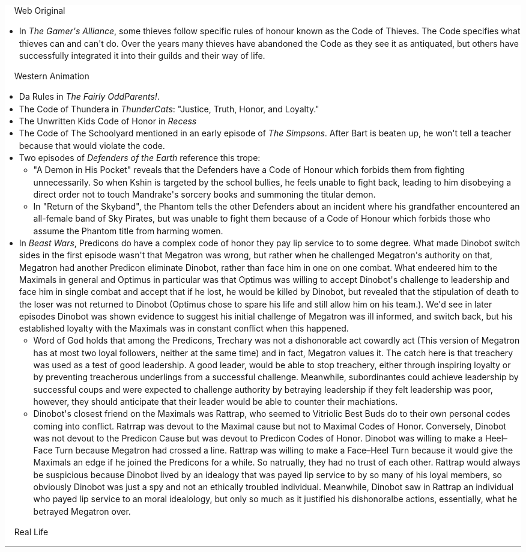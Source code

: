     Web Original 

-   In _The Gamer's Alliance_, some thieves follow specific rules of honour known as the Code of Thieves. The Code specifies what thieves can and can't do. Over the years many thieves have abandoned the Code as they see it as antiquated, but others have successfully integrated it into their guilds and their way of life.

    Western Animation 

-   Da Rules in _The Fairly OddParents!_.
-   The Code of Thundera in _ThunderCats_: "Justice, Truth, Honor, and Loyalty."
-   The Unwritten Kids Code of Honor in _Recess_
-   The Code of The Schoolyard mentioned in an early episode of _The Simpsons_. After Bart is beaten up, he won't tell a teacher because that would violate the code.
-   Two episodes of _Defenders of the Earth_ reference this trope:
    -   "A Demon in His Pocket" reveals that the Defenders have a Code of Honour which forbids them from fighting unnecessarily. So when Kshin is targeted by the school bullies, he feels unable to fight back, leading to him disobeying a direct order not to touch Mandrake's sorcery books and summoning the titular demon.
    -   In "Return of the Skyband", the Phantom tells the other Defenders about an incident where his grandfather encountered an all-female band of Sky Pirates, but was unable to fight them because of a Code of Honour which forbids those who assume the Phantom title from harming women.
-   In _Beast Wars_, Predicons do have a complex code of honor they pay lip service to to some degree. What made Dinobot switch sides in the first episode wasn't that Megatron was wrong, but rather when he challenged Megatron's authority on that, Megatron had another Predicon eliminate Dinobot, rather than face him in one on one combat. What endeered him to the Maximals in general and Optimus in particular was that Optimus was willing to accept Dinobot's challenge to leadership and face him in single combat and accept that if he lost, he would be killed by Dinobot, but revealed that the stipulation of death to the loser was not returned to Dinobot (Optimus chose to spare his life and still allow him on his team.). We'd see in later episodes Dinobot was shown evidence to suggest his initial challenge of Megatron was ill informed, and switch back, but his established loyalty with the Maximals was in constant conflict when this happened.
    -   Word of God holds that among the Predicons, Trechary was not a dishonorable act cowardly act (This version of Megatron has at most two loyal followers, neither at the same time) and in fact, Megatron values it. The catch here is that treachery was used as a test of good leadership. A good leader, would be able to stop treachery, either through inspiring loyalty or by preventing treacherous underlings from a successful challenge. Meanwhile, subordinantes could achieve leadership by successful coups and were expected to challenge authority by betraying leadership if they felt leadership was poor, however, they should anticipate that their leader would be able to counter their machiations.
    -   Dinobot's closest friend on the Maximals was Rattrap, who seemed to Vitriolic Best Buds do to their own personal codes coming into conflict. Ratrrap was devout to the Maximal cause but not to Maximal Codes of Honor. Conversely, Dinobot was not devout to the Predicon Cause but was devout to Predicon Codes of Honor. Dinobot was willing to make a Heel–Face Turn because Megatron had crossed a line. Rattrap was willing to make a Face–Heel Turn because it would give the Maximals an edge if he joined the Predicons for a while. So natrually, they had no trust of each other. Rattrap would always be suspicious because Dinobot lived by an idealogy that was payed lip service to by so many of his loyal members, so obviously Dinobot was just a spy and not an ethically troubled individual. Meanwhile, Dinobot saw in Rattrap an individual who payed lip service to an moral idealology, but only so much as it justified his dishonoralbe actions, essentially, what he betrayed Megatron over.

    Real Life 

___